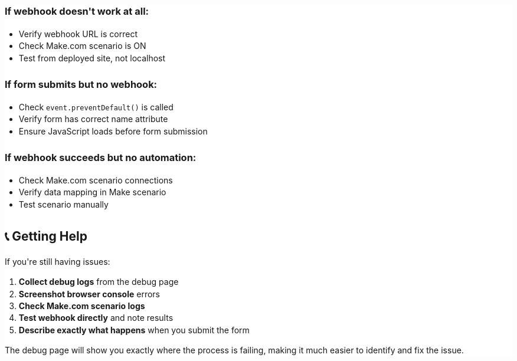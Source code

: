 ### If webhook doesn't work at all:
- Verify webhook URL is correct
- Check Make.com scenario is ON
- Test from deployed site, not localhost

### If form submits but no webhook:
- Check `event.preventDefault()` is called
- Verify form has correct name attribute
- Ensure JavaScript loads before form submission

### If webhook succeeds but no automation:
- Check Make.com scenario connections
- Verify data mapping in Make scenario
- Test scenario manually

## 📞 Getting Help

If you're still having issues:

1. **Collect debug logs** from the debug page
2. **Screenshot browser console** errors
3. **Check Make.com scenario logs**
4. **Test webhook directly** and note results
5. **Describe exactly what happens** when you submit the form

The debug page will show you exactly where the process is failing, making it much easier to identify and fix the issue.